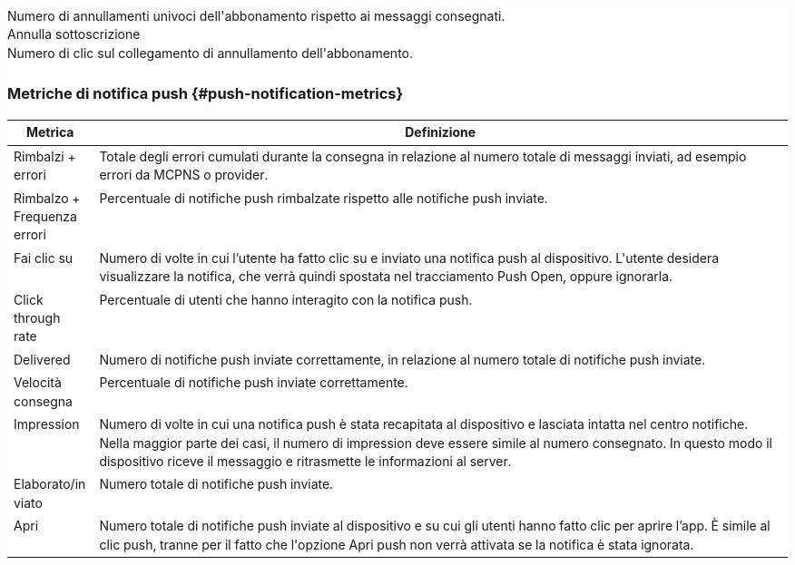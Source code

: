    <td> Numero di annullamenti univoci dell'abbonamento rispetto ai messaggi consegnati.<br /> </td> 
  </tr> 
  <tr> 
   <td> Annulla sottoscrizione<br /> </td> 
   <td> Numero di clic sul collegamento di annullamento dell'abbonamento.<br /> </td> 
  </tr> 
 </tbody> 
</table>

### Metriche di notifica push {#push-notification-metrics}

<table> 
 <thead> 
  <tr> 
   <th> Metrica<br /> </th> 
   <th> Definizione<br /> </th> 
  </tr> 
 </thead> 
 <tbody> 
  <tr> 
   <td> Rimbalzi + errori<br /> </td> 
   <td> Totale degli errori cumulati durante la consegna in relazione al numero totale di messaggi inviati, ad esempio errori da MCPNS o provider.<br /> </td> 
  </tr> 
  <tr> 
   <td> Rimbalzo + Frequenza errori<br /> </td> 
   <td> Percentuale di notifiche push rimbalzate rispetto alle notifiche push inviate.<br /> </td> 
  </tr> 
  <tr> 
   <td> Fai clic su<br /> </td> 
   <td> Numero di volte in cui l’utente ha fatto clic su e inviato una notifica push al dispositivo. L'utente desidera visualizzare la notifica, che verrà quindi spostata nel tracciamento Push Open, oppure ignorarla.<br /> </td> 
  </tr> 
  <tr> 
   <td> Click through rate<br /> </td> 
   <td> Percentuale di utenti che hanno interagito con la notifica push.<br /> </td> 
  </tr> 
  <tr> 
   <td> Delivered<br /> </td> 
   <td> Numero di notifiche push inviate correttamente, in relazione al numero totale di notifiche push inviate.<br /> </td> 
  </tr> 
  <tr> 
   <td> Velocità consegna<br /> </td> 
   <td> Percentuale di notifiche push inviate correttamente.<br /> </td> 
  </tr> 
  <tr> 
   <td> Impression<br /> </td> 
   <td> Numero di volte in cui una notifica push è stata recapitata al dispositivo e lasciata intatta nel centro notifiche. Nella maggior parte dei casi, il numero di impression deve essere simile al numero consegnato. In questo modo il dispositivo riceve il messaggio e ritrasmette le informazioni al server.<br /> </td> 
  </tr> 
  <tr> 
   <td> Elaborato/inviato<br /> </td> 
   <td> Numero totale di notifiche push inviate.<br /> </td> 
  </tr> 
  <tr> 
   <td> Apri<br /> </td> 
   <td> Numero totale di notifiche push inviate al dispositivo e su cui gli utenti hanno fatto clic per aprire l’app. È simile al clic push, tranne per il fatto che l'opzione Apri push non verrà attivata se la notifica è stata ignorata.<br /> </td> 
  </tr> 